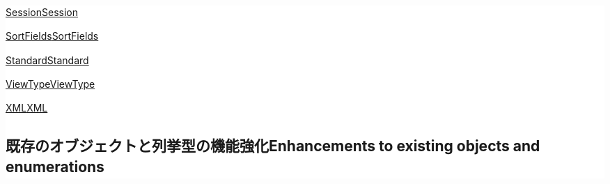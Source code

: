 <td><p></p></td>
<td><p><span data-ttu-id="e5bce-125"><a href="https://msdn.microsoft.com/library/jj859366(v=office.15)">Session</a></span><span class="sxs-lookup"><span data-stu-id="e5bce-125"><a href="https://msdn.microsoft.com/library/jj859366(v=office.15)">Session</a></span></span></p></td>
<td><p></p></td>
</tr>
<tr class="even">
<td><p></p></td>
<td><p><span data-ttu-id="e5bce-126"><a href="https://msdn.microsoft.com/library/jj859367(v=office.15)">SortFields</a></span><span class="sxs-lookup"><span data-stu-id="e5bce-126"><a href="https://msdn.microsoft.com/library/jj859367(v=office.15)">SortFields</a></span></span></p></td>
<td><p></p></td>
</tr>
<tr class="odd">
<td><p></p></td>
<td><p><span data-ttu-id="e5bce-127"><a href="https://msdn.microsoft.com/library/jj859375(v=office.15)">Standard</a></span><span class="sxs-lookup"><span data-stu-id="e5bce-127"><a href="https://msdn.microsoft.com/library/jj859375(v=office.15)">Standard</a></span></span></p></td>
<td><p></p></td>
</tr>
<tr class="even">
<td><p></p></td>
<td><p><span data-ttu-id="e5bce-128"><a href="https://msdn.microsoft.com/library/jj859374(v=office.15)">ViewType</a></span><span class="sxs-lookup"><span data-stu-id="e5bce-128"><a href="https://msdn.microsoft.com/library/jj859374(v=office.15)">ViewType</a></span></span></p></td>
<td><p></p></td>
</tr>
<tr class="odd">
<td><p></p></td>
<td><p><span data-ttu-id="e5bce-129"><a href="https://msdn.microsoft.com/library/jj859368(v=office.15)">XML</a></span><span class="sxs-lookup"><span data-stu-id="e5bce-129"><a href="https://msdn.microsoft.com/library/jj859368(v=office.15)">XML</a></span></span></p></td>
<td><p></p></td>
</tr>
<tr class="even">
<td><p></p></td>
<td><p></p></td>
<td><p></p></td>
</tr>
<tr class="odd">
<td><p></p></td>
<td><p></p></td>
<td><p></p></td>
</tr>
</tbody>
</table>


## <a name="enhancements-to-existing-objects-and-enumerations"></a><span data-ttu-id="e5bce-130">既存のオブジェクトと列挙型の機能強化</span><span class="sxs-lookup"><span data-stu-id="e5bce-130">Enhancements to existing objects and enumerations</span></span>
